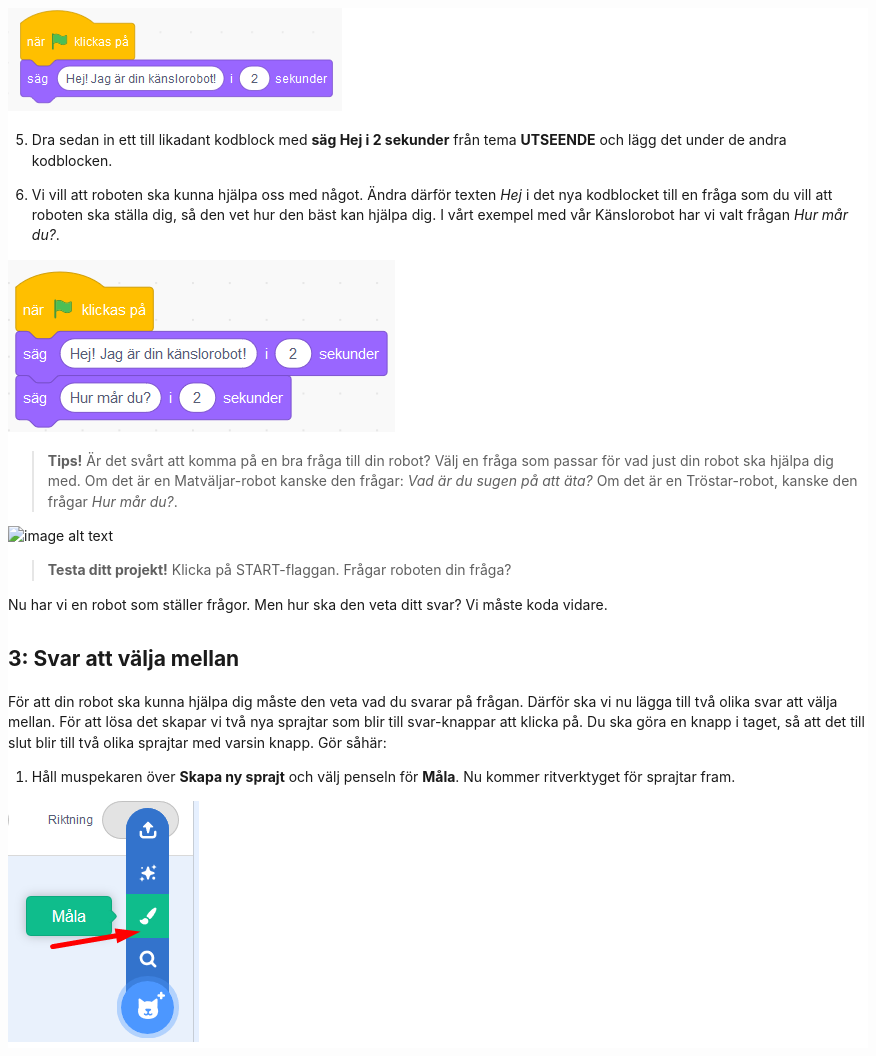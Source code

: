   ![image alt text](utseende_text_intro.png)

5. Dra sedan in ett till likadant kodblock med **säg Hej i 2 sekunder** från tema **UTSEENDE** och lägg det under de andra kodblocken. 

6. Vi vill att roboten ska kunna hjälpa oss med något. Ändra därför texten *Hej* i det nya kodblocket till en fråga som du vill att roboten ska ställa dig, så den vet hur den bäst kan hjälpa dig. I vårt exempel med vår Känslorobot har vi valt frågan *Hur mår du?*.

  ![image alt text](utseende_text_intro2.png)

> **Tips!** Är det svårt att komma på en bra fråga till din robot? Välj en fråga som passar för vad just din robot ska hjälpa dig med. Om det är en Matväljar-robot kanske den frågar: *Vad är du sugen på att äta?* Om det är en Tröstar-robot, kanske den frågar *Hur mår du?*.

  ![image alt text](image_fråga.png)

> **Testa ditt projekt!** Klicka på START-flaggan. Frågar roboten din fråga?

Nu har vi en robot som ställer frågor. Men hur ska den veta ditt svar? Vi måste koda vidare. 


## 3: Svar att välja mellan
För att din robot ska kunna hjälpa dig måste den veta vad du svarar på frågan. Därför ska vi nu lägga till två olika svar att välja mellan. För att lösa det skapar vi två nya sprajtar som blir till svar-knappar att klicka på. Du ska göra en knapp i taget, så att det till slut blir till två olika sprajtar med varsin knapp. Gör såhär:

1. Håll muspekaren över **Skapa ny sprajt** och välj penseln för **Måla**. Nu kommer ritverktyget för sprajtar fram. 

  ![image alt text](MalaNySprajt.png)
  